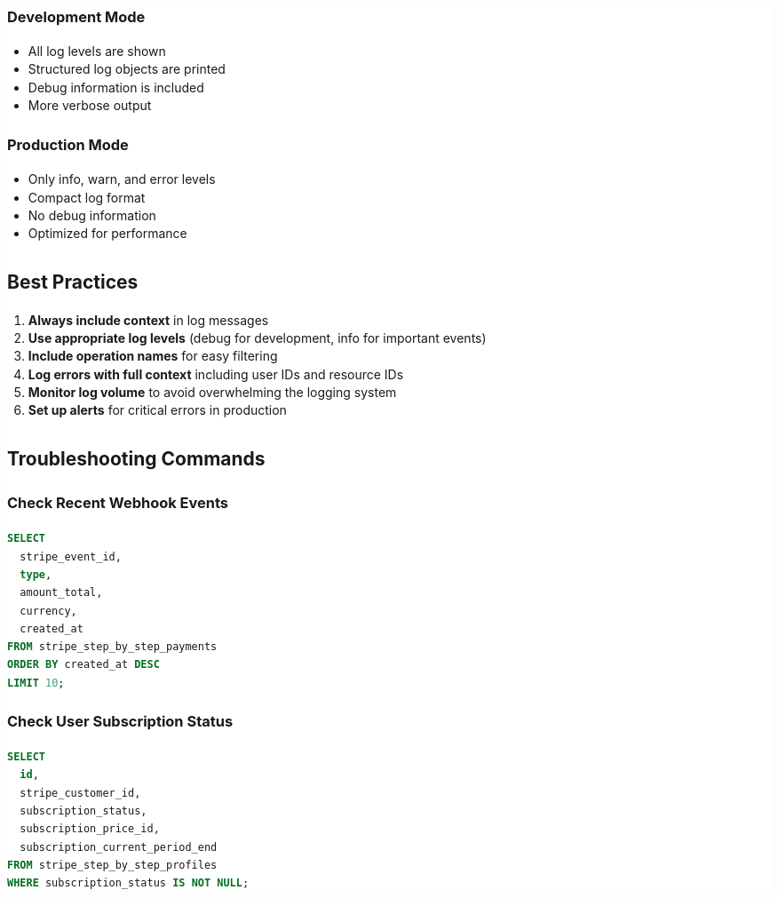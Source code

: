 ### Development Mode

- All log levels are shown
- Structured log objects are printed
- Debug information is included
- More verbose output

### Production Mode

- Only info, warn, and error levels
- Compact log format
- No debug information
- Optimized for performance

## Best Practices

1. **Always include context** in log messages
2. **Use appropriate log levels** (debug for development, info for important events)
3. **Include operation names** for easy filtering
4. **Log errors with full context** including user IDs and resource IDs
5. **Monitor log volume** to avoid overwhelming the logging system
6. **Set up alerts** for critical errors in production

## Troubleshooting Commands

### Check Recent Webhook Events

```sql
SELECT
  stripe_event_id,
  type,
  amount_total,
  currency,
  created_at
FROM stripe_step_by_step_payments
ORDER BY created_at DESC
LIMIT 10;
```

### Check User Subscription Status

```sql
SELECT
  id,
  stripe_customer_id,
  subscription_status,
  subscription_price_id,
  subscription_current_period_end
FROM stripe_step_by_step_profiles
WHERE subscription_status IS NOT NULL;
```
